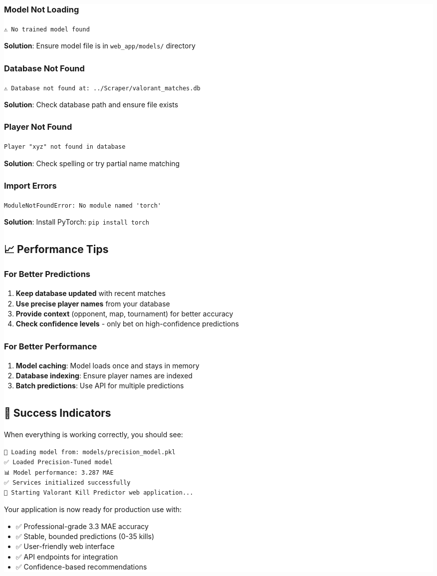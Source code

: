 ### Model Not Loading
```
⚠️ No trained model found
```
**Solution**: Ensure model file is in `web_app/models/` directory

### Database Not Found
```
⚠️ Database not found at: ../Scraper/valorant_matches.db
```
**Solution**: Check database path and ensure file exists

### Player Not Found
```
Player "xyz" not found in database
```
**Solution**: Check spelling or try partial name matching

### Import Errors
```
ModuleNotFoundError: No module named 'torch'
```
**Solution**: Install PyTorch: `pip install torch`

## 📈 Performance Tips

### For Better Predictions
1. **Keep database updated** with recent matches
2. **Use precise player names** from your database
3. **Provide context** (opponent, map, tournament) for better accuracy
4. **Check confidence levels** - only bet on high-confidence predictions

### For Better Performance
1. **Model caching**: Model loads once and stays in memory
2. **Database indexing**: Ensure player names are indexed
3. **Batch predictions**: Use API for multiple predictions

## 🎉 Success Indicators

When everything is working correctly, you should see:

```
🔄 Loading model from: models/precision_model.pkl
✅ Loaded Precision-Tuned model
📊 Model performance: 3.287 MAE
✅ Services initialized successfully
🚀 Starting Valorant Kill Predictor web application...
```

Your application is now ready for production use with:
- ✅ Professional-grade 3.3 MAE accuracy
- ✅ Stable, bounded predictions (0-35 kills)
- ✅ User-friendly web interface
- ✅ API endpoints for integration
- ✅ Confidence-based recommendations
